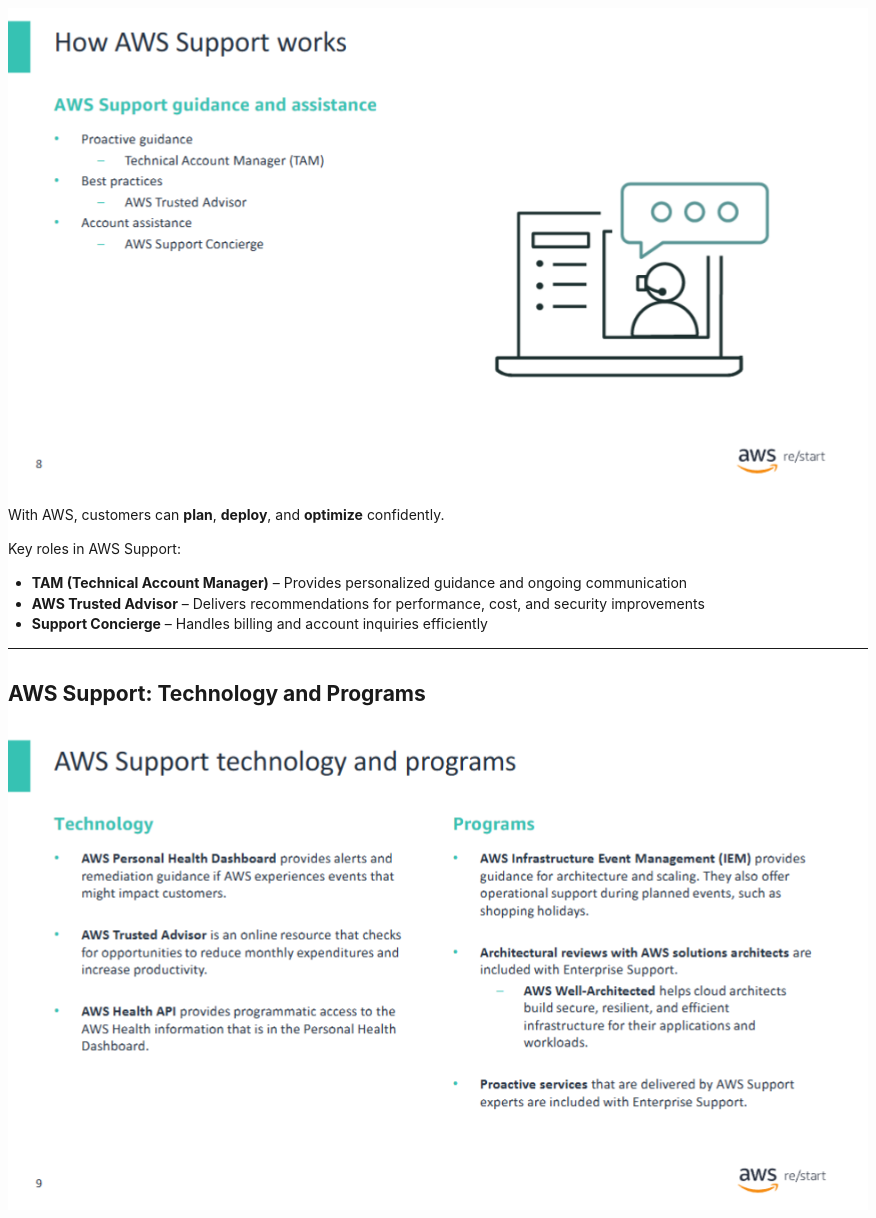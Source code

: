![How AWS Support works](../../../assets/jumpstart/support-services/how_support_works.png)

With AWS, customers can **plan**, **deploy**, and **optimize** confidently.

Key roles in AWS Support:

- **TAM (Technical Account Manager)** – Provides personalized guidance and ongoing communication
- **AWS Trusted Advisor** – Delivers recommendations for performance, cost, and security improvements
- **Support Concierge** – Handles billing and account inquiries efficiently

---

## AWS Support: Technology and Programs

![Support technology and programs](../../../assets/jumpstart/support-services/support_technology_programs.png)
